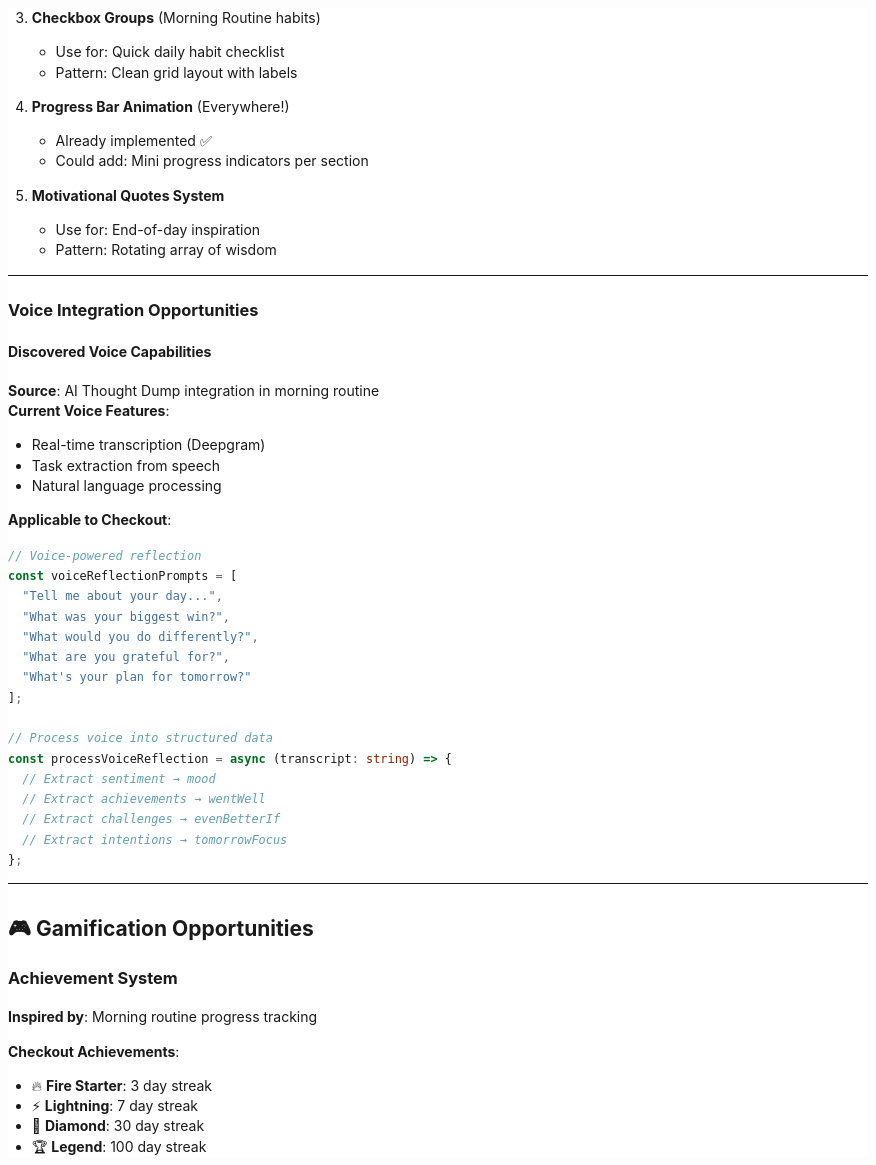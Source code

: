 3. **Checkbox Groups** (Morning Routine habits)
   - Use for: Quick daily habit checklist
   - Pattern: Clean grid layout with labels

4. **Progress Bar Animation** (Everywhere!)
   - Already implemented ✅
   - Could add: Mini progress indicators per section

5. **Motivational Quotes System**
   - Use for: End-of-day inspiration
   - Pattern: Rotating array of wisdom

---

### Voice Integration Opportunities

#### Discovered Voice Capabilities
**Source**: AI Thought Dump integration in morning routine  
**Current Voice Features**:
- Real-time transcription (Deepgram)
- Task extraction from speech
- Natural language processing

**Applicable to Checkout**:
```typescript
// Voice-powered reflection
const voiceReflectionPrompts = [
  "Tell me about your day...",
  "What was your biggest win?",
  "What would you do differently?",
  "What are you grateful for?",
  "What's your plan for tomorrow?"
];

// Process voice into structured data
const processVoiceReflection = async (transcript: string) => {
  // Extract sentiment → mood
  // Extract achievements → wentWell
  // Extract challenges → evenBetterIf
  // Extract intentions → tomorrowFocus
};
```

---

## 🎮 Gamification Opportunities

### Achievement System
**Inspired by**: Morning routine progress tracking

**Checkout Achievements**:
- 🔥 **Fire Starter**: 3 day streak
- ⚡ **Lightning**: 7 day streak  
- 💎 **Diamond**: 30 day streak
- 🏆 **Legend**: 100 day streak
